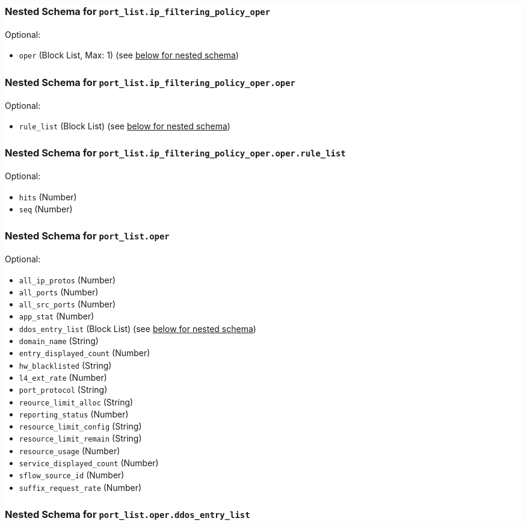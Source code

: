 <a id="nestedblock--port_list--ip_filtering_policy_oper"></a>
### Nested Schema for `port_list.ip_filtering_policy_oper`

Optional:

- `oper` (Block List, Max: 1) (see [below for nested schema](#nestedblock--port_list--ip_filtering_policy_oper--oper))

<a id="nestedblock--port_list--ip_filtering_policy_oper--oper"></a>
### Nested Schema for `port_list.ip_filtering_policy_oper.oper`

Optional:

- `rule_list` (Block List) (see [below for nested schema](#nestedblock--port_list--ip_filtering_policy_oper--oper--rule_list))

<a id="nestedblock--port_list--ip_filtering_policy_oper--oper--rule_list"></a>
### Nested Schema for `port_list.ip_filtering_policy_oper.oper.rule_list`

Optional:

- `hits` (Number)
- `seq` (Number)




<a id="nestedblock--port_list--oper"></a>
### Nested Schema for `port_list.oper`

Optional:

- `all_ip_protos` (Number)
- `all_ports` (Number)
- `all_src_ports` (Number)
- `app_stat` (Number)
- `ddos_entry_list` (Block List) (see [below for nested schema](#nestedblock--port_list--oper--ddos_entry_list))
- `domain_name` (String)
- `entry_displayed_count` (Number)
- `hw_blacklisted` (String)
- `l4_ext_rate` (Number)
- `port_protocol` (String)
- `reource_limit_alloc` (String)
- `reporting_status` (Number)
- `resource_limit_config` (String)
- `resource_limit_remain` (String)
- `resource_usage` (Number)
- `service_displayed_count` (Number)
- `sflow_source_id` (Number)
- `suffix_request_rate` (Number)

<a id="nestedblock--port_list--oper--ddos_entry_list"></a>
### Nested Schema for `port_list.oper.ddos_entry_list`
